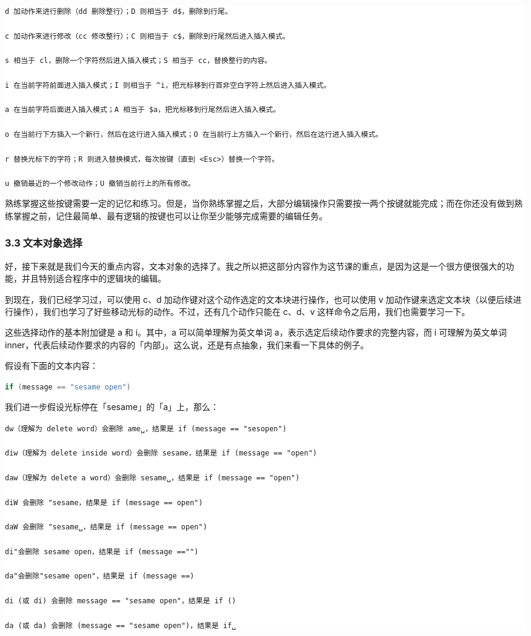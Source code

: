 ```
d 加动作来进行删除（dd 删除整行）；D 则相当于 d$，删除到行尾。

c 加动作来进行修改（cc 修改整行）；C 则相当于 c$，删除到行尾然后进入插入模式。

s 相当于 cl，删除一个字符然后进入插入模式；S 相当于 cc，替换整行的内容。

i 在当前字符前面进入插入模式；I 则相当于 ^i，把光标移到行首非空白字符上然后进入插入模式。

a 在当前字符后面进入插入模式；A 相当于 $a，把光标移到行尾然后进入插入模式。

o 在当前行下方插入一个新行，然后在这行进入插入模式；O 在当前行上方插入一个新行，然后在这行进入插入模式。

r 替换光标下的字符；R 则进入替换模式，每次按键（直到 <Esc>）替换一个字符。

u 撤销最近的一个修改动作；U 撤销当前行上的所有修改。
```

熟练掌握这些按键需要一定的记忆和练习。但是，当你熟练掌握之后，大部分编辑操作只需要按一两个按键就能完成；而在你还没有做到熟练掌握之前，记住最简单、最有逻辑的按键也可以让你至少能够完成需要的编辑任务。

### 3.3 文本对象选择

好，接下来就是我们今天的重点内容，文本对象的选择了。我之所以把这部分内容作为这节课的重点，是因为这是一个很方便很强大的功能，并且特别适合程序中的逻辑块的编辑。

到现在，我们已经学习过，可以使用 c、d 加动作键对这个动作选定的文本块进行操作，也可以使用 v 加动作键来选定文本块（以便后续进行操作），我们也学习了好些移动光标的动作。不过，还有几个动作只能在 c、d、v 这样命令之后用，我们也需要学习一下。

这些选择动作的基本附加键是 a 和 i。其中，a 可以简单理解为英文单词 a，表示选定后续动作要求的完整内容，而 i 可理解为英文单词 inner，代表后续动作要求的内容的「内部」。这么说，还是有点抽象，我们来看一下具体的例子。

假设有下面的文本内容：

```c
if (message == "sesame open")
```

我们进一步假设光标停在「sesame」的「a」上，那么：

```
dw（理解为 delete word）会删除 ame␣，结果是 if (message == "sesopen")

diw（理解为 delete inside word）会删除 sesame，结果是 if (message == "open")

daw（理解为 delete a word）会删除 sesame␣，结果是 if (message == "open")

diW 会删除 "sesame，结果是 if (message == open")

daW 会删除 "sesame␣，结果是 if (message == open")

di"会删除 sesame open，结果是 if (message =="")

da"会删除"sesame open"，结果是 if (message ==)

di (或 di) 会删除 message == "sesame open"，结果是 if ()

da (或 da) 会删除 (message == "sesame open")，结果是 if␣
```
